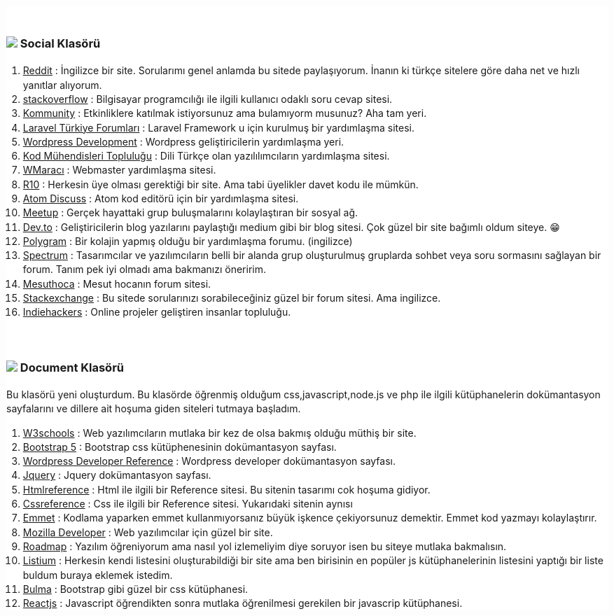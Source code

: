 <br>

### ![](image/social.svg) Social Klasörü

1. [Reddit](https://www.reddit.com/) : İngilizce bir site. Sorularımı genel anlamda bu sitede paylaşıyorum. İnanın ki türkçe sitelere göre daha net ve hızlı yanıtlar alıyorum.
2. [stackoverflow](https://stackoverflow.com/) : Bilgisayar programcılığı ile ilgili kullanıcı odaklı soru cevap sitesi.
3. [Kommunity](https://kommunity.com/) : Etkinliklere katılmak istiyorsunuz ama bulamıyorm musunuz? Aha tam yeri.
4. [Laravel Türkiye Forumları](https://laravel.gen.tr/) : Laravel Framework u için kurulmuş bir yardımlaşma sitesi.
5. [Wordpress Development](https://wordpress.stackexchange.com/) : Wordpress geliştiricilerin yardımlaşma yeri.
6. [Kod Mühendisleri Topluluğu](https://kodmuhendisleri.com/) : Dili Türkçe olan yazılılımcıların yardımlaşma sitesi.
7. [WMaracı](https://wmaraci.com/) : Webmaster yardımlaşma sitesi.
8. [R10](https://www.r10.net/) : Herkesin üye olması gerektiği bir site. Ama tabi üyelikler davet kodu ile mümkün.
9. [Atom Discuss](https://discuss.atom.io/) : Atom kod editörü için bir yardımlaşma sitesi.
10. [Meetup](https://www.meetup.com/) : Gerçek hayattaki grup buluşmalarını kolaylaştıran bir sosyal ağ.
11. [Dev.to](https://dev.to/) : Geliştiricilerin blog yazılarını paylaştığı medium gibi bir blog sitesi. Çok güzel bir site bağımlı oldum siteye. 😁
12. [Polygram](https://polygram.netlify.app/) : Bir kolajin yapmış olduğu bir yardımlaşma forumu. (ingilizce)
13. [Spectrum](https://spectrum.chat/explore) : Tasarımcılar ve yazılımcıların belli bir alanda grup oluşturulmuş gruplarda sohbet veya soru sormasını sağlayan bir forum. Tanım pek iyi olmadı ama bakmanızı öneririm.
14. [Mesuthoca](http://www.mesuthoca.com/) : Mesut hocanın forum sitesi.
15. [Stackexchange](https://stackexchange.com/) : Bu sitede sorularınızı sorabileceğiniz güzel bir forum sitesi. Ama ingilizce.
16. [Indiehackers](https://www.indiehackers.com/) : Online projeler geliştiren insanlar topluluğu.

<br>

### ![](image/document.svg) Document Klasörü

Bu klasörü yeni oluşturdum. Bu klasörde öğrenmiş olduğum css,javascript,node.js ve php ile ilgili kütüphanelerin dokümantasyon sayfalarını ve dillere ait hoşuma giden siteleri tutmaya başladım.

1. [W3schools](https://www.w3schools.com/) : Web yazılımcıların mutlaka bir kez de olsa bakmış olduğu müthiş bir site.
2. [Bootstrap 5](https://getbootstrap.com/docs/5.0/getting-started/introduction/) : Bootstrap css kütüphenesinin dokümantasyon sayfası.
3. [Wordpress Developer Reference](https://developer.wordpress.org/reference/) : Wordpress developer dokümantasyon sayfası.
4. [Jquery](https://api.jquery.com/) : Jquery dokümantasyon sayfası.
5. [Htmlreference](https://htmlreference.io/) : Html ile ilgili bir Reference sitesi. Bu sitenin tasarımı cok hoşuma gidiyor.
6. [Cssreference](https://cssreference.io/) : Css ile ilgili bir Reference sitesi. Yukarıdaki sitenin aynısı
7. [Emmet](https://docs.emmet.io/cheat-sheet/) : Kodlama yaparken emmet kullanmıyorsanız büyük işkence çekiyorsunuz demektir. Emmet kod yazmayı kolaylaştırır.
8. [Mozilla Developer](https://developer.mozilla.org/en-US/) : Web yazılımcılar için güzel bir site.
9. [Roadmap](https://roadmap.sh/) : Yazılım öğreniyorum ama nasıl yol izlemeliyim diye soruyor isen bu siteye mutlaka bakmalısın.
10. [Listium](https://listium.com/@thomasdavis/16783/most-copied-libraries-on-cdnjscom) : Herkesin kendi listesini oluşturabildiği bir site ama ben birisinin en popüler js kütüphanelerinin listesini yaptığı bir liste buldum buraya eklemek istedim.
11. [Bulma](https://bulma.io/documentation/) : Bootstrap gibi güzel bir css kütüphanesi.
12. [Reactjs](https://reactjs.org/docs/getting-started.html) : Javascript öğrendikten sonra mutlaka öğrenilmesi gerekilen bir javascrip kütüphanesi.